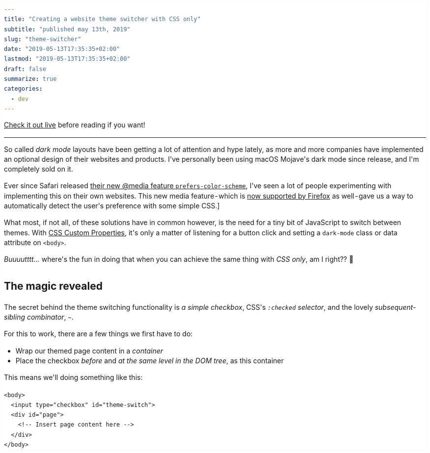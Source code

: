 ```yaml
---
title: "Creating a website theme switcher with CSS only"
subtitle: "published may 13th, 2019"
slug: "theme-switcher"
date: "2019-05-13T17:35:35+02:00"
lastmod: "2019-05-13T17:35:35+02:00"
draft: false
summarize: true
categories:
  - dev
---
```


[Check it out live](https://alexandersandberg.github.io/theme-switcher/) before reading if you want!

---

So called _dark mode_ layouts have been getting a lot of attention and hype lately, as more and more companies have implemented an optional design of their websites and products. I've personally been using macOS Mojave's dark mode since release, and I'm completely sold on it.

Ever since Safari released [their new @media feature `prefers-color-scheme`](https://webkit.org/blog/8475/release-notes-for-safari-technology-preview-68/), I've seen a lot of people experimenting with implementing this on their own websites. This new media feature - which is [now supported by Firefox](https://caniuse.com/#feat=prefers-color-scheme) as well - gave us a way to automatically detect the user's preference with some simple CSS.]

What most, if not all, of these solutions have in common however, is the need for a tiny bit of JavaScript to switch between themes. With [CSS Custom Properties](https://developer.mozilla.org/en-US/docs/Web/CSS/Using_CSS_custom_properties), it's only a matter of listening for a button click and setting a `dark-mode` class or data attribute on `<body>`.

_Buuuutttt…_ where's the fun in doing that when you can achieve the same thing with _CSS only_, am I right?? 🙌



## The magic revealed

The secret behind the theme switching functionality is _a simple checkbox_, CSS's *`:checked` selector*, and the lovely _subsequent-sibling combinator_, `~`.

For this to work, there are a few things we first have to do:

- Wrap our themed page content in a _container_
- Place the checkbox _before_ and _at the same level in the DOM tree_, as this container

This means we'll doing something like this:

```
<body>
  <input type="checkbox" id="theme-switch">
  <div id="page">
    <!-- Insert page content here -->
  </div>
</body>
```
